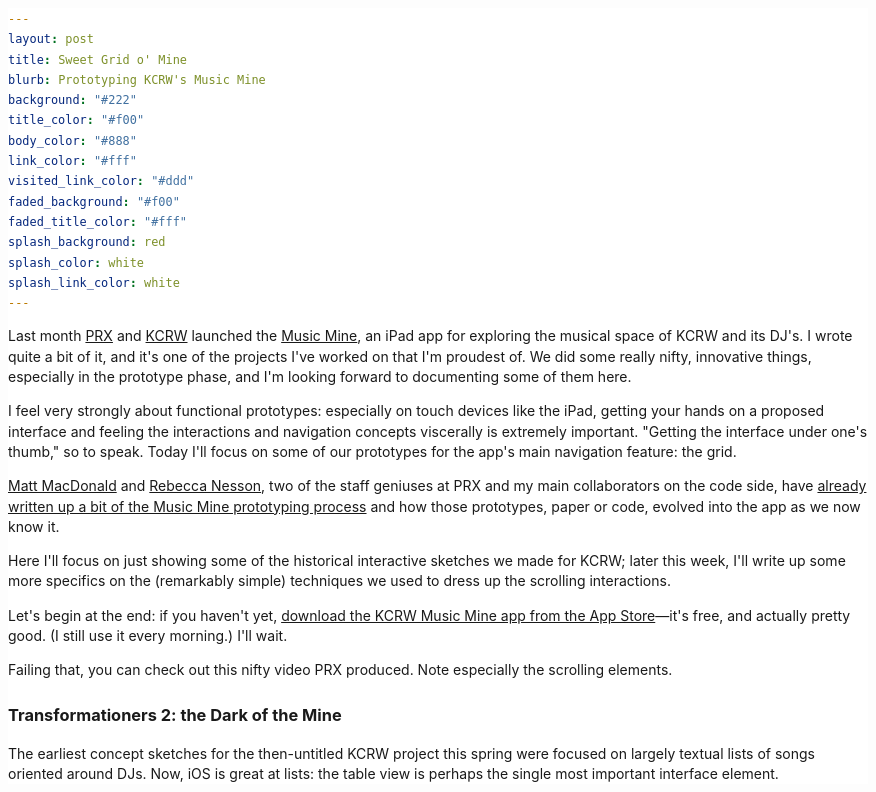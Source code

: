 ```yaml
---
layout: post
title: Sweet Grid o' Mine
blurb: Prototyping KCRW's Music Mine
background: "#222"
title_color: "#f00"
body_color: "#888"
link_color: "#fff"
visited_link_color: "#ddd"
faded_background: "#f00"
faded_title_color: "#fff"
splash_background: red
splash_color: white
splash_link_color: white
---
```


Last month [PRX](http://prx.org/) and [KCRW](http://kcrw.org/) launched the [Music Mine](http://www.kcrw.com/about/musicmine-for-ipad), an iPad app for exploring the musical space of KCRW and its DJ's. I wrote quite a bit of it, and it's one of the projects I've worked on that I'm proudest of. We did some really nifty, innovative things, especially in the prototype phase, and I'm looking forward to documenting some of them here.

I feel very strongly about functional prototypes: especially on touch devices like the iPad, getting your hands on a proposed interface and feeling the interactions and navigation concepts viscerally is extremely important. "Getting the interface under one's thumb," so to speak. Today I'll focus on some of our prototypes for the app's main navigation feature: the grid.

[Matt MacDonald](http://www.mattmacdonald.com/) and [Rebecca Nesson](http://www.eecs.harvard.edu/~nesson/), two of the staff geniuses at PRX and my main collaborators on the code side, have [already written up a bit of the Music Mine prototyping process](http://labs.prx.org/2011/09/19/exploring-the-depths-of-kcrw-music-mine-part-one/) and how those prototypes, paper or code, evolved into the app as we now know it.

Here I'll focus on just showing some of the historical interactive sketches we made for KCRW; later this week, I'll write up some more specifics on the (remarkably simple) techniques we used to dress up the scrolling interactions.

Let's begin at the end: if you haven't yet, [download the KCRW Music Mine app from the App Store](http://itunes.apple.com/us/app/kcrw-music-mine/id451823339?mt=8)—it's free, and actually pretty good. (I still use it every morning.) I'll wait.

Failing that, you can check out this nifty video PRX produced. Note especially the scrolling elements.

<iframe width="830" height="467" src="http://www.youtube.com/embed/yYvcSGMX1D4" frameborder="0" allowfullscreen></iframe>

### Transformationers 2: the Dark of the Mine

The earliest concept sketches for the then-untitled KCRW project this spring were focused on largely textual lists of songs oriented around DJs. Now, iOS is great at lists: the table view is perhaps the single most important interface element.
